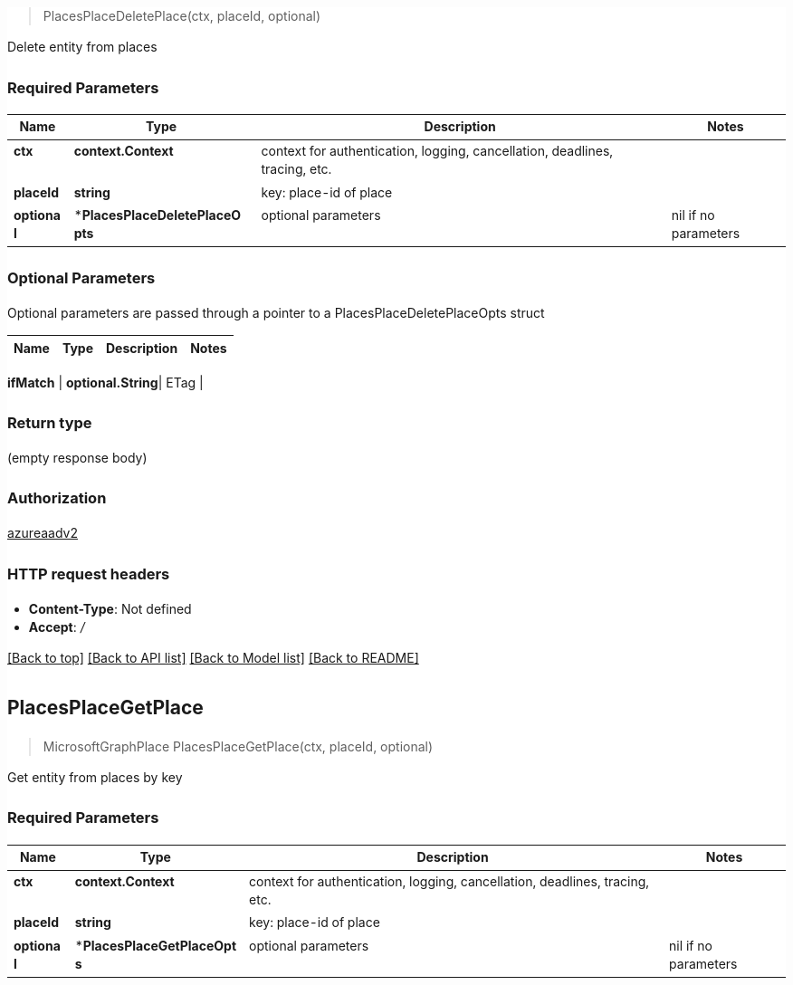 > PlacesPlaceDeletePlace(ctx, placeId, optional)

Delete entity from places

### Required Parameters


Name | Type | Description  | Notes
------------- | ------------- | ------------- | -------------
**ctx** | **context.Context** | context for authentication, logging, cancellation, deadlines, tracing, etc.
**placeId** | **string**| key: place-id of place | 
 **optional** | ***PlacesPlaceDeletePlaceOpts** | optional parameters | nil if no parameters

### Optional Parameters

Optional parameters are passed through a pointer to a PlacesPlaceDeletePlaceOpts struct


Name | Type | Description  | Notes
------------- | ------------- | ------------- | -------------

 **ifMatch** | **optional.String**| ETag | 

### Return type

 (empty response body)

### Authorization

[azureaadv2](../README.md#azureaadv2)

### HTTP request headers

- **Content-Type**: Not defined
- **Accept**: */*

[[Back to top]](#) [[Back to API list]](../README.md#documentation-for-api-endpoints)
[[Back to Model list]](../README.md#documentation-for-models)
[[Back to README]](../README.md)


## PlacesPlaceGetPlace

> MicrosoftGraphPlace PlacesPlaceGetPlace(ctx, placeId, optional)

Get entity from places by key

### Required Parameters


Name | Type | Description  | Notes
------------- | ------------- | ------------- | -------------
**ctx** | **context.Context** | context for authentication, logging, cancellation, deadlines, tracing, etc.
**placeId** | **string**| key: place-id of place | 
 **optional** | ***PlacesPlaceGetPlaceOpts** | optional parameters | nil if no parameters
